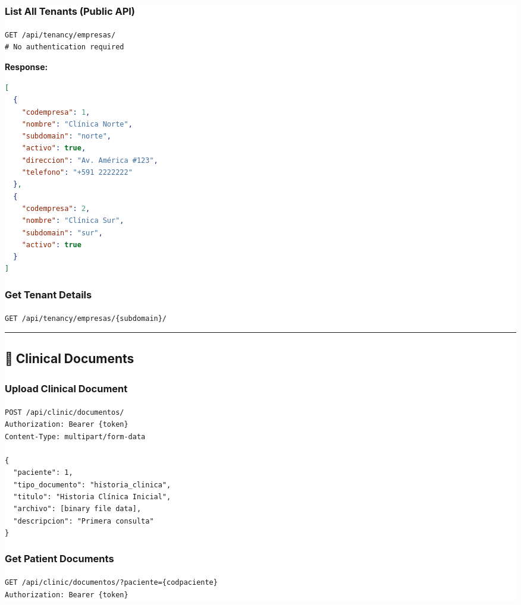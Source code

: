 ### List All Tenants (Public API)
```http
GET /api/tenancy/empresas/
# No authentication required
```

**Response:**
```json
[
  {
    "codempresa": 1,
    "nombre": "Clínica Norte",
    "subdomain": "norte",
    "activo": true,
    "direccion": "Av. América #123",
    "telefono": "+591 2222222"
  },
  {
    "codempresa": 2,
    "nombre": "Clínica Sur",
    "subdomain": "sur",
    "activo": true
  }
]
```

### Get Tenant Details
```http
GET /api/tenancy/empresas/{subdomain}/
```

---

## 📝 Clinical Documents

### Upload Clinical Document
```http
POST /api/clinic/documentos/
Authorization: Bearer {token}
Content-Type: multipart/form-data

{
  "paciente": 1,
  "tipo_documento": "historia_clinica",
  "titulo": "Historia Clínica Inicial",
  "archivo": [binary file data],
  "descripcion": "Primera consulta"
}
```

### Get Patient Documents
```http
GET /api/clinic/documentos/?paciente={codpaciente}
Authorization: Bearer {token}
```
